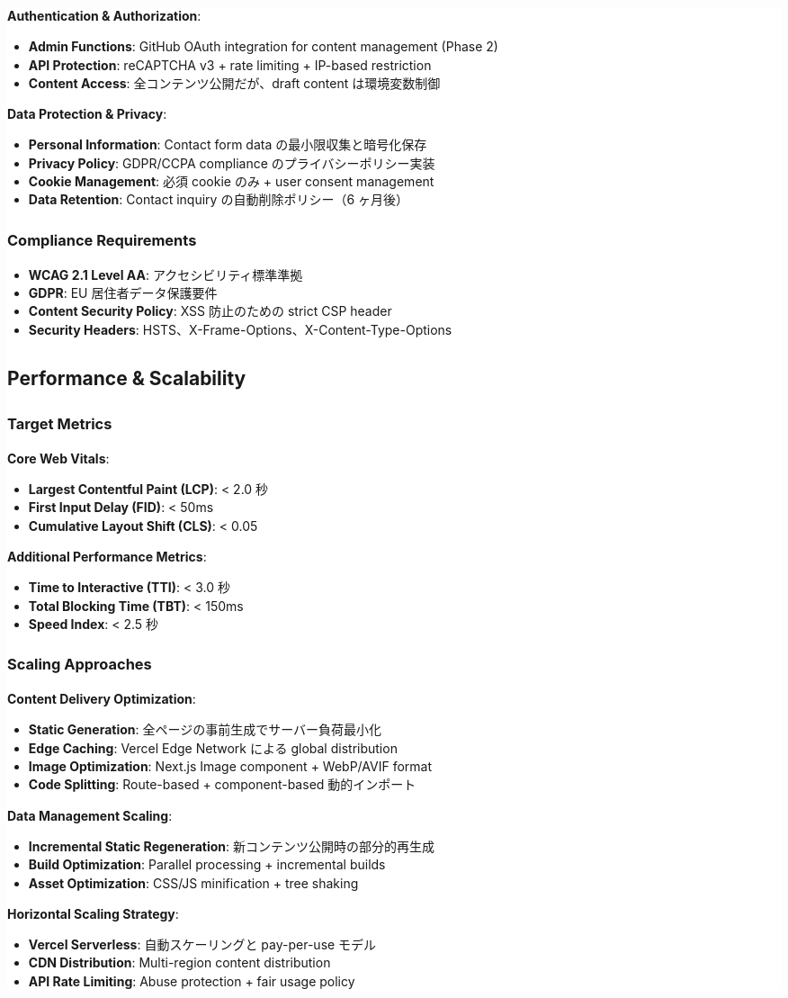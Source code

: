 **Authentication & Authorization**:

- **Admin Functions**: GitHub OAuth integration for content management (Phase 2)
- **API Protection**: reCAPTCHA v3 + rate limiting + IP-based restriction
- **Content Access**: 全コンテンツ公開だが、draft content は環境変数制御

**Data Protection & Privacy**:

- **Personal Information**: Contact form data の最小限収集と暗号化保存
- **Privacy Policy**: GDPR/CCPA compliance のプライバシーポリシー実装
- **Cookie Management**: 必須 cookie のみ + user consent management
- **Data Retention**: Contact inquiry の自動削除ポリシー（6 ヶ月後）

### Compliance Requirements

- **WCAG 2.1 Level AA**: アクセシビリティ標準準拠
- **GDPR**: EU 居住者データ保護要件
- **Content Security Policy**: XSS 防止のための strict CSP header
- **Security Headers**: HSTS、X-Frame-Options、X-Content-Type-Options

## Performance & Scalability

### Target Metrics

**Core Web Vitals**:

- **Largest Contentful Paint (LCP)**: < 2.0 秒
- **First Input Delay (FID)**: < 50ms
- **Cumulative Layout Shift (CLS)**: < 0.05

**Additional Performance Metrics**:

- **Time to Interactive (TTI)**: < 3.0 秒
- **Total Blocking Time (TBT)**: < 150ms
- **Speed Index**: < 2.5 秒

### Scaling Approaches

**Content Delivery Optimization**:

- **Static Generation**: 全ページの事前生成でサーバー負荷最小化
- **Edge Caching**: Vercel Edge Network による global distribution
- **Image Optimization**: Next.js Image component + WebP/AVIF format
- **Code Splitting**: Route-based + component-based 動的インポート

**Data Management Scaling**:

- **Incremental Static Regeneration**: 新コンテンツ公開時の部分的再生成
- **Build Optimization**: Parallel processing + incremental builds
- **Asset Optimization**: CSS/JS minification + tree shaking

**Horizontal Scaling Strategy**:

- **Vercel Serverless**: 自動スケーリングと pay-per-use モデル
- **CDN Distribution**: Multi-region content distribution
- **API Rate Limiting**: Abuse protection + fair usage policy
